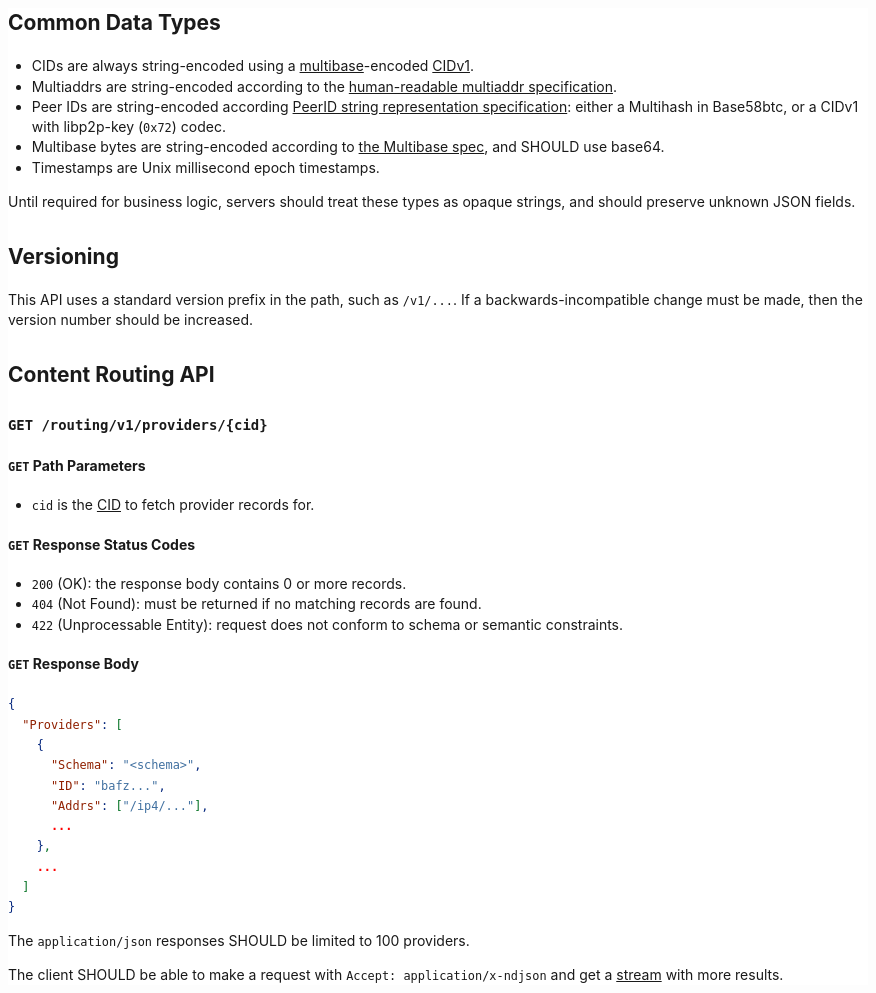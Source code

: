 ## Common Data Types

- CIDs are always string-encoded using a [multibase]-encoded [CIDv1].
- Multiaddrs are string-encoded according to the [human-readable multiaddr specification][multiaddr].
- Peer IDs are string-encoded according [PeerID string representation specification][peer-id-representation]: either a Multihash in Base58btc, or a CIDv1 with libp2p-key (`0x72`) codec.
- Multibase bytes are string-encoded according to [the Multibase spec][multibase], and SHOULD use base64.
- Timestamps are Unix millisecond epoch timestamps.

Until required for business logic, servers should treat these types as opaque strings, and should preserve unknown JSON fields.

## Versioning

This API uses a standard version prefix in the path, such as `/v1/...`. If a backwards-incompatible change must be made, then the version number should be increased.

## Content Routing API

### `GET /routing/v1/providers/{cid}`

#### `GET` Path Parameters

- `cid` is the [CID](https://github.com/multiformats/cid) to fetch provider records for.

#### `GET` Response Status Codes

- `200` (OK): the response body contains 0 or more records.
- `404` (Not Found): must be returned if no matching records are found.
- `422` (Unprocessable Entity): request does not conform to schema or semantic constraints.

#### `GET` Response Body

```json
{
  "Providers": [
    {
      "Schema": "<schema>",
      "ID": "bafz...",
      "Addrs": ["/ip4/..."],
      ...
    },
    ...
  ]
}
```

The `application/json` responses SHOULD be limited to 100 providers.

The client SHOULD be able to make a request with `Accept: application/x-ndjson` and get a [stream](#streaming) with more results.


[multibase]: https://github.com/multiformats/multibase
[CIDv1]: https://github.com/multiformats/cid#cidv1
[multiaddr]: https://github.com/multiformats/multiaddr#specification
[peer-id]: https://github.com/libp2p/specs/blob/master/peer-ids/peer-ids.md
[peer-id-representation]: https://github.com/libp2p/specs/blob/master/peer-ids/peer-ids.md#string-representation
[application/vnd.ipfs.ipns-record]: https://www.iana.org/assignments/media-types/application/vnd.ipfs.ipns-record